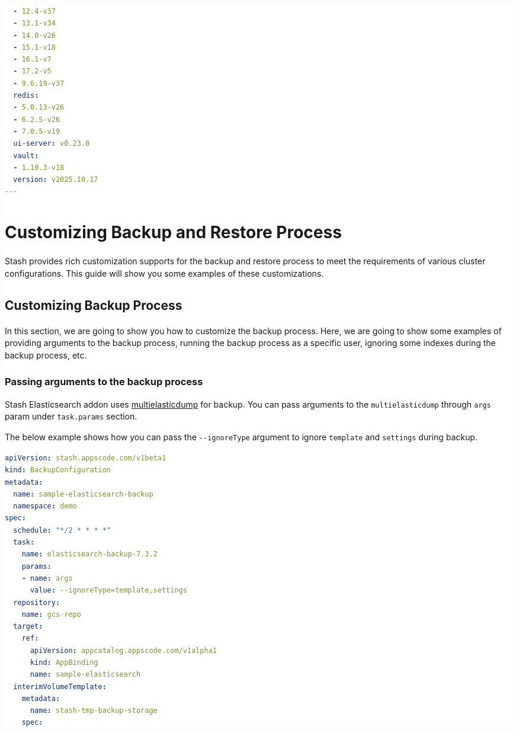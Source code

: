 ```yaml
  - 12.4-v37
  - 13.1-v34
  - 14.0-v26
  - 15.1-v18
  - 16.1-v7
  - 17.2-v5
  - 9.6.19-v37
  redis:
  - 5.0.13-v26
  - 6.2.5-v26
  - 7.0.5-v19
  ui-server: v0.23.0
  vault:
  - 1.10.3-v18
  version: v2025.10.17
---
```


# Customizing Backup and Restore Process

Stash provides rich customization supports for the backup and restore process to meet the requirements of various cluster configurations. This guide will show you some examples of these customizations.

## Customizing Backup Process

In this section, we are going to show you how to customize the backup process. Here, we are going to show some examples of providing arguments to the backup process, running the backup process as a specific user, ignoring some indexes during the backup process, etc.

### Passing arguments to the backup process

Stash Elasticsearch addon uses [multielasticdump](https://github.com/elasticsearch-dump/elasticsearch-dump#multielasticdump) for backup. You can pass arguments to the `multielasticdump` through `args` param under `task.params` section.

The below example shows how you can pass the `--ignoreType` argument to ignore `template` and `settings` during backup.

```yaml
apiVersion: stash.appscode.com/v1beta1
kind: BackupConfiguration
metadata:
  name: sample-elasticsearch-backup
  namespace: demo
spec:
  schedule: "*/2 * * * *"
  task:
    name: elasticsearch-backup-7.3.2
    params:
    - name: args
      value: --ignoreType=template,settings
  repository:
    name: gcs-repo
  target:
    ref:
      apiVersion: appcatalog.appscode.com/v1alpha1
      kind: AppBinding
      name: sample-elasticsearch
  interimVolumeTemplate:
    metadata:
      name: stash-tmp-backup-storage
    spec:
```